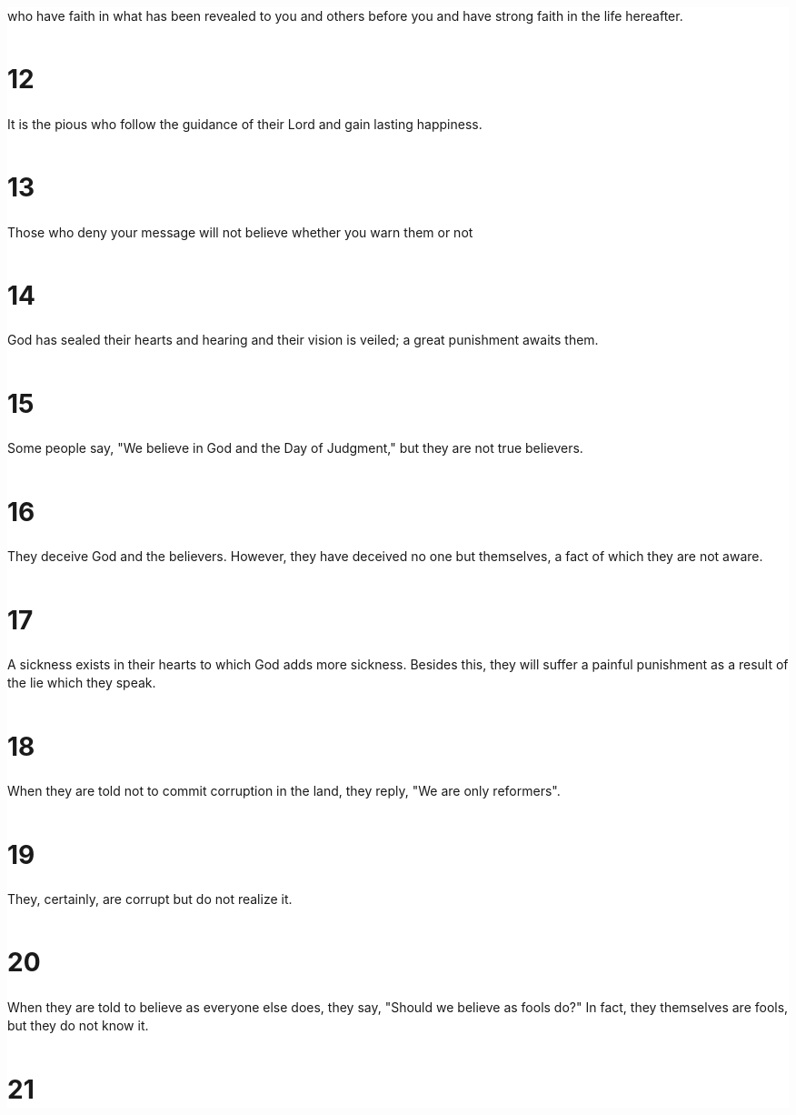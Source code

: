 who have faith in what has been revealed to you and others before you and have strong faith in the life hereafter.

# 12

It is the pious who follow the guidance of their Lord and gain lasting happiness.

# 13

Those who deny your message will not believe whether you warn them or not

# 14

God has sealed their hearts and hearing and their vision is veiled; a great punishment awaits them.

# 15

Some people say, "We believe in God and the Day of Judgment," but they are not true believers.

# 16

They deceive God and the believers. However, they have deceived no one but themselves, a fact of which they are not aware.

# 17

A sickness exists in their hearts to which God adds more sickness. Besides this, they will suffer a painful punishment as a result of the lie which they speak.

# 18

When they are told not to commit corruption in the land, they reply, "We are only reformers".

# 19

They, certainly, are corrupt but do not realize it.

# 20

When they are told to believe as everyone else does, they say, "Should we believe as fools do?" In fact, they themselves are fools, but they do not know it.

# 21
